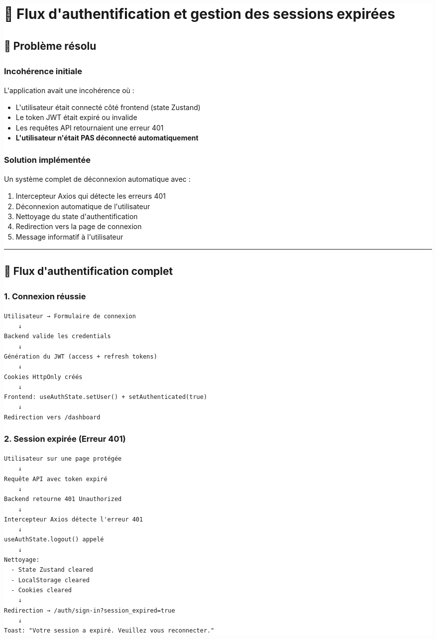 # 🔐 Flux d'authentification et gestion des sessions expirées

## 🎯 Problème résolu

### Incohérence initiale
L'application avait une incohérence où :
- L'utilisateur était connecté côté frontend (state Zustand)
- Le token JWT était expiré ou invalide
- Les requêtes API retournaient une erreur 401
- **L'utilisateur n'était PAS déconnecté automatiquement**

### Solution implémentée
Un système complet de déconnexion automatique avec :
1. Intercepteur Axios qui détecte les erreurs 401
2. Déconnexion automatique de l'utilisateur
3. Nettoyage du state d'authentification
4. Redirection vers la page de connexion
5. Message informatif à l'utilisateur

---

## 🔄 Flux d'authentification complet

### 1. Connexion réussie
```
Utilisateur → Formulaire de connexion
    ↓
Backend valide les credentials
    ↓
Génération du JWT (access + refresh tokens)
    ↓
Cookies HttpOnly créés
    ↓
Frontend: useAuthState.setUser() + setAuthenticated(true)
    ↓
Redirection vers /dashboard
```

### 2. Session expirée (Erreur 401)
```
Utilisateur sur une page protégée
    ↓
Requête API avec token expiré
    ↓
Backend retourne 401 Unauthorized
    ↓
Intercepteur Axios détecte l'erreur 401
    ↓
useAuthState.logout() appelé
    ↓
Nettoyage:
  - State Zustand cleared
  - LocalStorage cleared
  - Cookies cleared
    ↓
Redirection → /auth/sign-in?session_expired=true
    ↓
Toast: "Votre session a expiré. Veuillez vous reconnecter."
```
